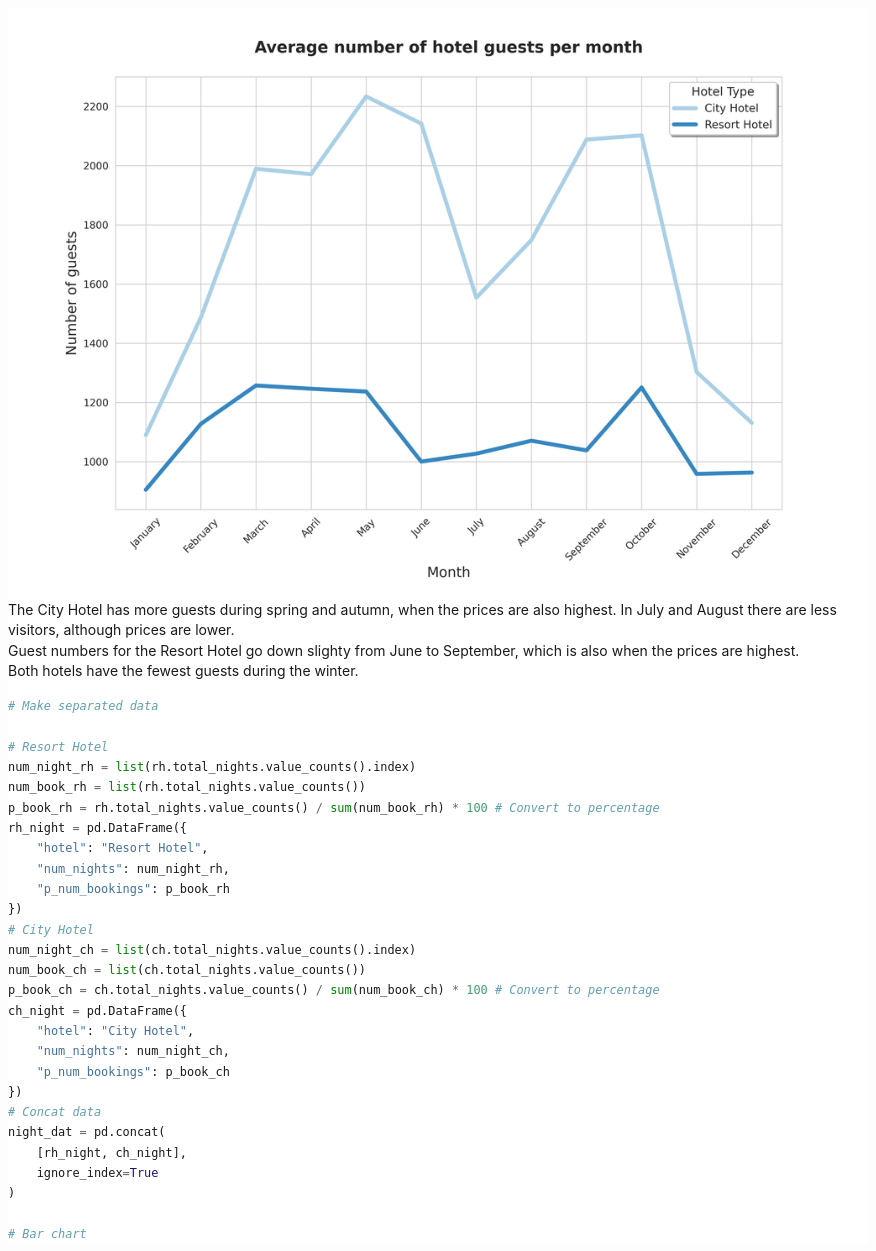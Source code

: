 ![](pics/3.2.4.1.png)

The City Hotel has more guests during spring and autumn, when the prices are also highest. In July and August there are less visitors, although prices are lower. <br>
Guest numbers for the Resort Hotel go down slighty from June to September, which is also when the prices are highest.<br>
Both hotels have the fewest guests during the winter.

```python
# Make separated data

# Resort Hotel
num_night_rh = list(rh.total_nights.value_counts().index)
num_book_rh = list(rh.total_nights.value_counts())
p_book_rh = rh.total_nights.value_counts() / sum(num_book_rh) * 100 # Convert to percentage
rh_night = pd.DataFrame({
    "hotel": "Resort Hotel",
    "num_nights": num_night_rh,
    "p_num_bookings": p_book_rh
})
# City Hotel
num_night_ch = list(ch.total_nights.value_counts().index)
num_book_ch = list(ch.total_nights.value_counts())
p_book_ch = ch.total_nights.value_counts() / sum(num_book_ch) * 100 # Convert to percentage
ch_night = pd.DataFrame({
    "hotel": "City Hotel",
    "num_nights": num_night_ch,
    "p_num_bookings": p_book_ch
})
# Concat data
night_dat = pd.concat(
    [rh_night, ch_night],
    ignore_index=True
)

# Bar chart
```